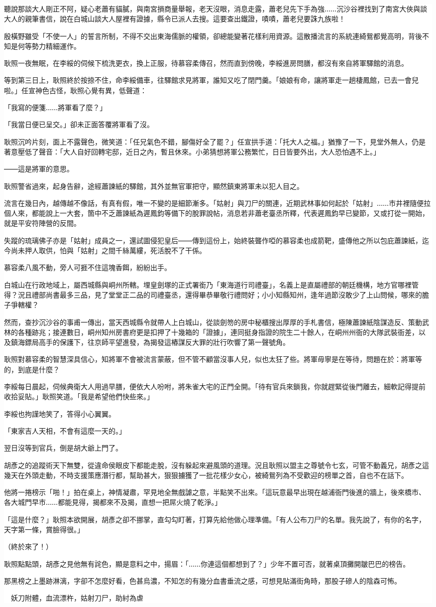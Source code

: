 聽說那談大人剛正不阿，疑心老蕭有貓膩，與南宮損商量舉報，老天沒眼，消息走露，蕭老兒先下手為強……沉沙谷裡找到了南宮大俠與談大人的親筆書信，說在白城山談大人屋裡有證據，縣令已派人去搜。這要查出鐵證，嘖嘖，蕭老兒要誅九族啦！



殷橫野雖受「不使一人」的誓言所制，不得不交出東海儒脈的權領，卻總能變著花樣利用資源。這散播流言的系統連綺鴛都覺高明，背後不知是何等勢力精細運作。

耿照一夜無眠，在李綏的伺候下梳洗更衣，換上正服，待慕容柔傳召，然而直到傍晚，李綏進房問膳，都沒有來自將軍驛館的消息。

等到第三日上，耿照終於按捺不住，命李綏備車，往驛館求見將軍，誰知又吃了閉門羹。「娘娘有命，讓將軍走一趟棲鳳館，已去一會兒啦。」任宣神色古怪，耿照心覺有異，低聲道：

「我寫的便箋……將軍看了麼？」

「我當日便已呈交。」卻未正面答覆將軍看了沒。

耿照沉吟片刻，面上不露聲色，微笑道：「任兄氣色不錯，腳傷好全了罷？」任宣拱手道：「托大人之福。」猶豫了一下，見堂外無人，仍是著意壓低了聲音：「大人自好回轉宅邸，近日之內，暫且休來。小弟猜想將軍公務繁忙，日日皆要外出，大人恐怕遇不上。」

——這是將軍的意思。

耿照警省過來，起身告辭，途經蕭諫紙的驛館，其外並無官軍把守，顯然鎮東將軍未以犯人目之。

流言在幾日內，越傳越不像話，有真有假，唯一不變的是細節漸多。「姑射」與刀尸的關連，近期武林事如何起於「姑射」……市井裡隨便拉個人來，都能說上一大套，箇中不乏蕭諫紙為遲鳳鈞等備下的脫罪說帖，消息若非蕭老臺丞所釋，代表遲鳳鈞早已變節，又或打從一開始，就是平安符陣營的反間。

失蹤的琉璃佛子亦是「姑射」成員之一，還試圖侵犯皇后——傳到這份上，始終裝聾作啞的慕容柔也成箭靶，盛傳他之所以包庇蕭諫紙，迄今尚未押人取供，怕與「姑射」之間千絲萬縷，死活脫不了干係。

慕容柔八風不動，旁人可捱不住這塊香餌，紛紛出手。

白城山在行政地域上，屬西城縣與峒州所轄。埋皇劍塚的正式署銜乃「東海道行司禮臺」，名義上是直屬禮部的朝廷機構，地方官哪裡管得？況且禮部尚書最多三品，見了堂堂正二品的司禮臺丞，還得畢恭畢敬行禮問好；小小知縣知州，逢年過節沒敢少了上山問候，哪來的膽子爭轄權？

然而，查抄沉沙谷的事甫一傳出，當天西城縣令就帶人上白城山，從談劍笏的房中秘櫃搜出厚厚的手札書信，極陳蕭諫紙陰謀造反、策動武林的各種跡兆；接連數日，峒州知州房書府更是扣押了十幾箱的「證據」，連同挺身指證的院生二十餘人，在峒州州衙的大隊武裝衙差，以及鎮海鏢局高手的保護下，往京師平望進發，為揭發這樁謀反大罪的壯行吹響了第一聲號角。

耿照對慕容柔的智慧深具信心，知將軍不會被流言蒙蔽，但不管不顧當沒事人兒，似也太狂了些。將軍毋寧是在等待，問題在於：將軍等的，到底是什麼？

李綏每日晨起，伺候典衛大人用過早膳，便依大人吩咐，將朱雀大宅的正門全開。「待有官兵來鎖我，你就趕緊從後門離去，細軟記得提前收拾妥貼。」耿照笑道。「我是希望他們快些來。」

李綏也拘謹地笑了，答得小心翼翼。

「東家吉人天相，不會有這麼一天的。」

翌日沒等到官兵，倒是胡大爺上門了。

胡彥之的追蹤術天下無雙，從違命侯眼皮下都能走脫，沒有躲起來避風頭的道理。況且耿照以盟主之尊號令七玄，可管不動義兄，胡彥之這幾天在外頭走動，不時支援策應潛行都，幫助甚大，狠狠擄獲了一批花樣少女心，被綺鴛列為不受歡迎的榜單之首，自也不在話下。

他將一捲榜示「啪！」拍在桌上，神情凝肅，罕見地全無戲謔之意，半點笑不出來。「這玩意最早出現在越浦衙門後進的牆上，後來橋市、各大城門早市……都能見得，揭都來不及揭，直想一把屌火燒了乾淨。」

「這是什麼？」耿照本欲開展，胡彥之卻不挪掌，直勾勾盯著，打算先給他做心理準備。「有人公布刀尸的名單。我先說了，有你的名字，天字第一條，賞臉得很。」

（終於來了！）

耿照點點頭，胡彥之見他無有詫色，顯是意料之中，揚眉：「……你連這個都想到了？」少年不置可否，就著桌頂攤開皺巴巴的榜告。

那黑榜之上墨跡淋漓，字卻不怎麼好看，色甚烏濃，不知怎的有幾分血書垂流之感，可想見貼滿街角時，那股子磣人的陰森可怖。





　妖刀附體，血流漂杵，姑射刀尸，助紂為虐


